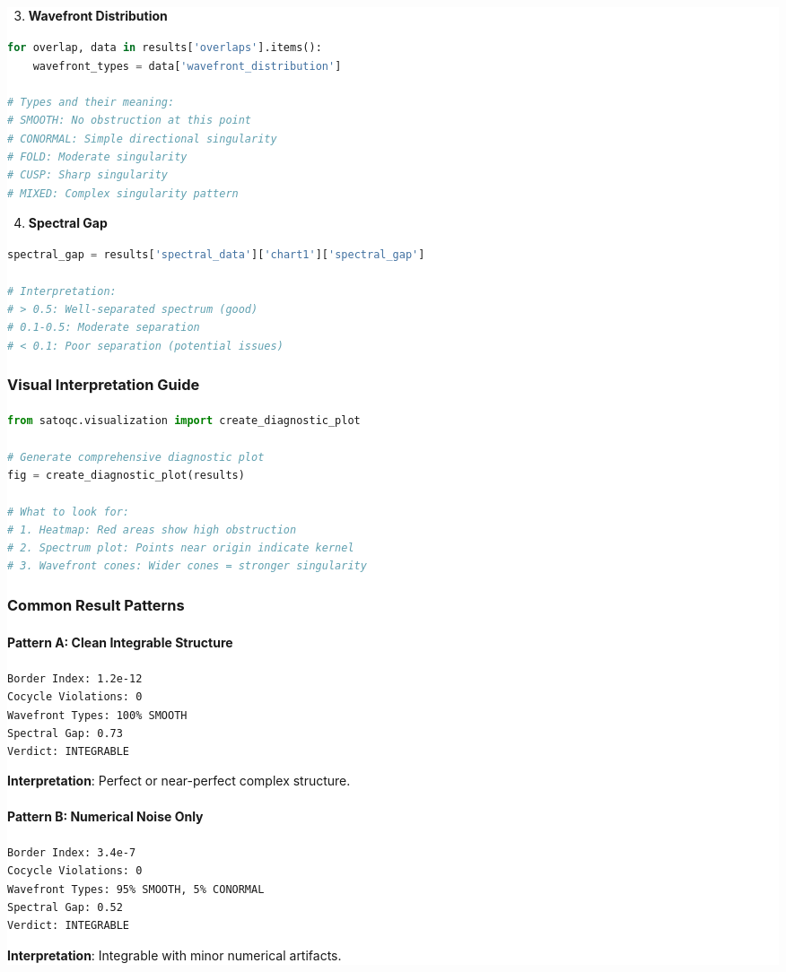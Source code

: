 3. **Wavefront Distribution**
```python
for overlap, data in results['overlaps'].items():
    wavefront_types = data['wavefront_distribution']
    
# Types and their meaning:
# SMOOTH: No obstruction at this point
# CONORMAL: Simple directional singularity
# FOLD: Moderate singularity
# CUSP: Sharp singularity
# MIXED: Complex singularity pattern
```

4. **Spectral Gap**
```python
spectral_gap = results['spectral_data']['chart1']['spectral_gap']

# Interpretation:
# > 0.5: Well-separated spectrum (good)
# 0.1-0.5: Moderate separation
# < 0.1: Poor separation (potential issues)
```

### Visual Interpretation Guide

```python
from satoqc.visualization import create_diagnostic_plot

# Generate comprehensive diagnostic plot
fig = create_diagnostic_plot(results)

# What to look for:
# 1. Heatmap: Red areas show high obstruction
# 2. Spectrum plot: Points near origin indicate kernel
# 3. Wavefront cones: Wider cones = stronger singularity
```

### Common Result Patterns

#### Pattern A: Clean Integrable Structure
```
Border Index: 1.2e-12
Cocycle Violations: 0
Wavefront Types: 100% SMOOTH
Spectral Gap: 0.73
Verdict: INTEGRABLE
```
**Interpretation**: Perfect or near-perfect complex structure.

#### Pattern B: Numerical Noise Only
```
Border Index: 3.4e-7
Cocycle Violations: 0
Wavefront Types: 95% SMOOTH, 5% CONORMAL
Spectral Gap: 0.52
Verdict: INTEGRABLE
```
**Interpretation**: Integrable with minor numerical artifacts.

